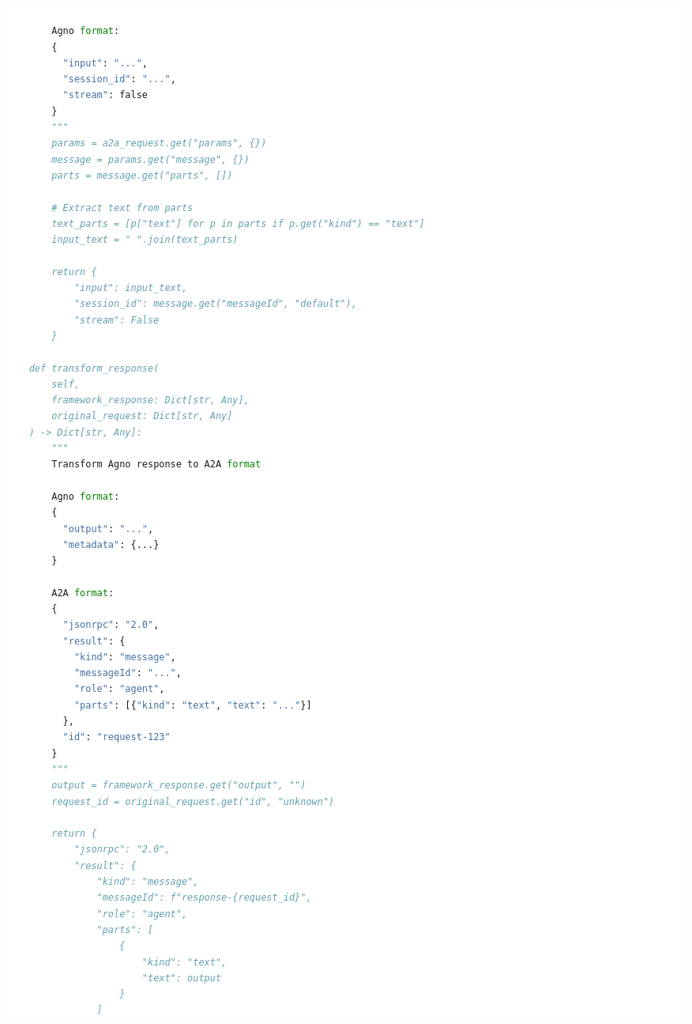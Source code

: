 ```python

        Agno format:
        {
          "input": "...",
          "session_id": "...",
          "stream": false
        }
        """
        params = a2a_request.get("params", {})
        message = params.get("message", {})
        parts = message.get("parts", [])

        # Extract text from parts
        text_parts = [p["text"] for p in parts if p.get("kind") == "text"]
        input_text = " ".join(text_parts)

        return {
            "input": input_text,
            "session_id": message.get("messageId", "default"),
            "stream": False
        }

    def transform_response(
        self,
        framework_response: Dict[str, Any],
        original_request: Dict[str, Any]
    ) -> Dict[str, Any]:
        """
        Transform Agno response to A2A format

        Agno format:
        {
          "output": "...",
          "metadata": {...}
        }

        A2A format:
        {
          "jsonrpc": "2.0",
          "result": {
            "kind": "message",
            "messageId": "...",
            "role": "agent",
            "parts": [{"kind": "text", "text": "..."}]
          },
          "id": "request-123"
        }
        """
        output = framework_response.get("output", "")
        request_id = original_request.get("id", "unknown")

        return {
            "jsonrpc": "2.0",
            "result": {
                "kind": "message",
                "messageId": f"response-{request_id}",
                "role": "agent",
                "parts": [
                    {
                        "kind": "text",
                        "text": output
                    }
                ]
```